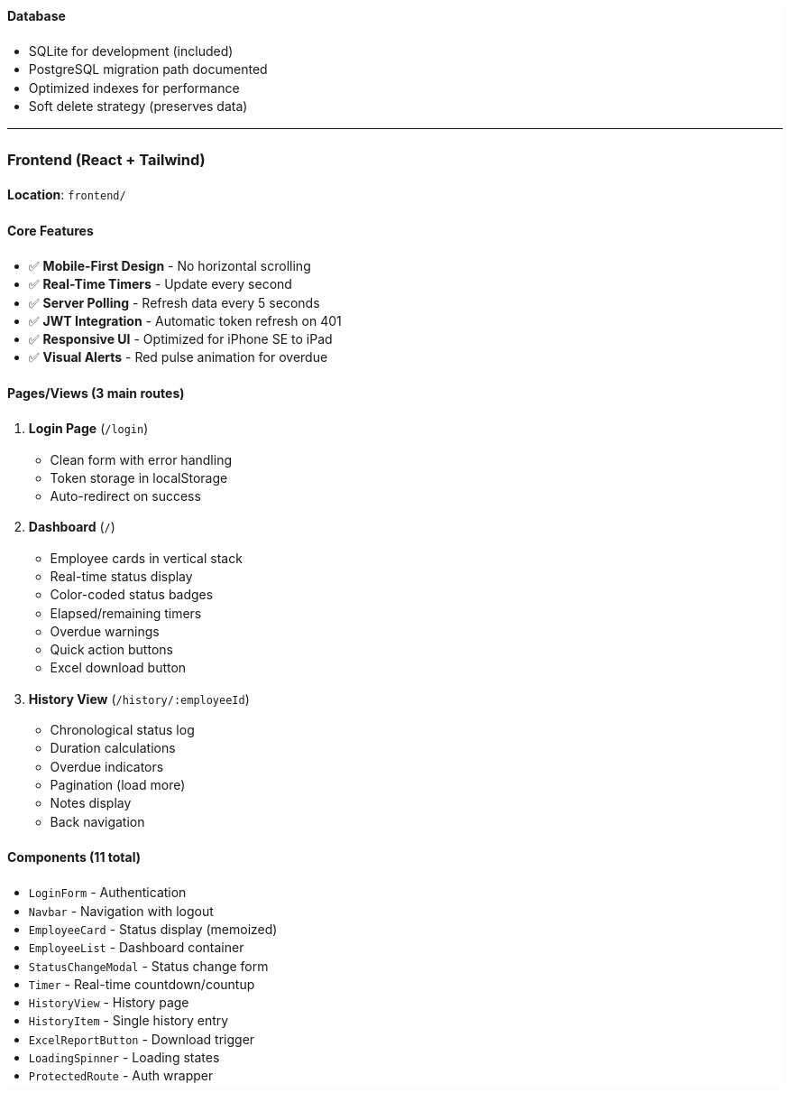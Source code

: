 #### Database
- SQLite for development (included)
- PostgreSQL migration path documented
- Optimized indexes for performance
- Soft delete strategy (preserves data)

---

### Frontend (React + Tailwind)
**Location**: `frontend/`

#### Core Features
- ✅ **Mobile-First Design** - No horizontal scrolling
- ✅ **Real-Time Timers** - Update every second
- ✅ **Server Polling** - Refresh data every 5 seconds
- ✅ **JWT Integration** - Automatic token refresh on 401
- ✅ **Responsive UI** - Optimized for iPhone SE to iPad
- ✅ **Visual Alerts** - Red pulse animation for overdue

#### Pages/Views (3 main routes)
1. **Login Page** (`/login`)
   - Clean form with error handling
   - Token storage in localStorage
   - Auto-redirect on success

2. **Dashboard** (`/`)
   - Employee cards in vertical stack
   - Real-time status display
   - Color-coded status badges
   - Elapsed/remaining timers
   - Overdue warnings
   - Quick action buttons
   - Excel download button

3. **History View** (`/history/:employeeId`)
   - Chronological status log
   - Duration calculations
   - Overdue indicators
   - Pagination (load more)
   - Notes display
   - Back navigation

#### Components (11 total)
- `LoginForm` - Authentication
- `Navbar` - Navigation with logout
- `EmployeeCard` - Status display (memoized)
- `EmployeeList` - Dashboard container
- `StatusChangeModal` - Status change form
- `Timer` - Real-time countdown/countup
- `HistoryView` - History page
- `HistoryItem` - Single history entry
- `ExcelReportButton` - Download trigger
- `LoadingSpinner` - Loading states
- `ProtectedRoute` - Auth wrapper
